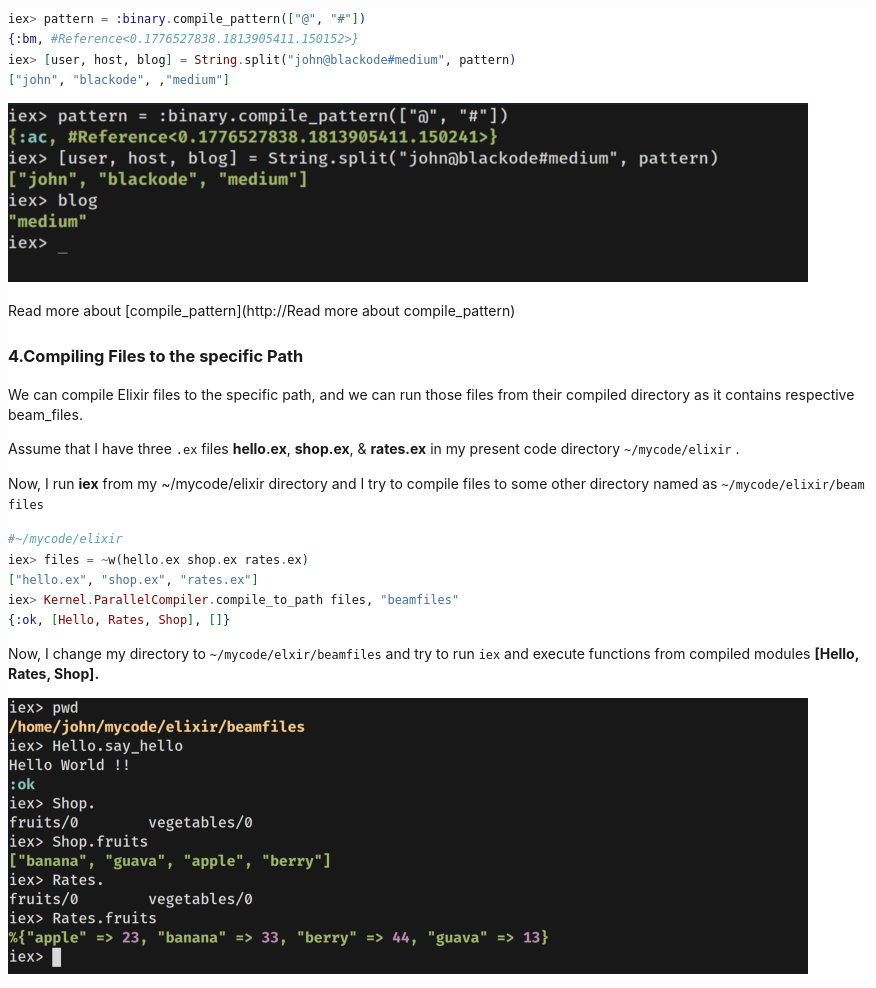 ```elixir
iex> pattern = :binary.compile_pattern(["@", "#"])
{:bm, #Reference<0.1776527838.1813905411.150152>}
iex> [user, host, blog] = String.split("john@blackode#medium", pattern)
["john", "blackode", ,"medium"]
```
![img](assets/images/elixir-tips-10/3_2.png)

Read more about [compile_pattern](http://Read more about compile_pattern)

### 4.Compiling Files to the specific Path

We can compile Elixir files to the specific path, and we can run those 
files from their compiled directory as it contains respective beam_files. 

Assume that I have three ``.ex`` files **hello.ex**, **shop.ex**, 
& **rates.ex** 
in my present code directory ``~/mycode/elixir`` .

Now, I run **iex** from my ~/mycode/elixir directory and I try to compile
files to some other directory named as ``~/mycode/elixir/beamfiles``

```elixir
#~/mycode/elixir
iex> files = ~w(hello.ex shop.ex rates.ex)
["hello.ex", "shop.ex", "rates.ex"]
iex> Kernel.ParallelCompiler.compile_to_path files, "beamfiles"
{:ok, [Hello, Rates, Shop], []}
```
Now, I change my directory to ``~/mycode/elxir/beamfiles`` and try 
to run ``iex`` and execute functions from compiled 
modules **[Hello, Rates, Shop].**

![img](assets/images/elixir-tips-10/4_1.png)
